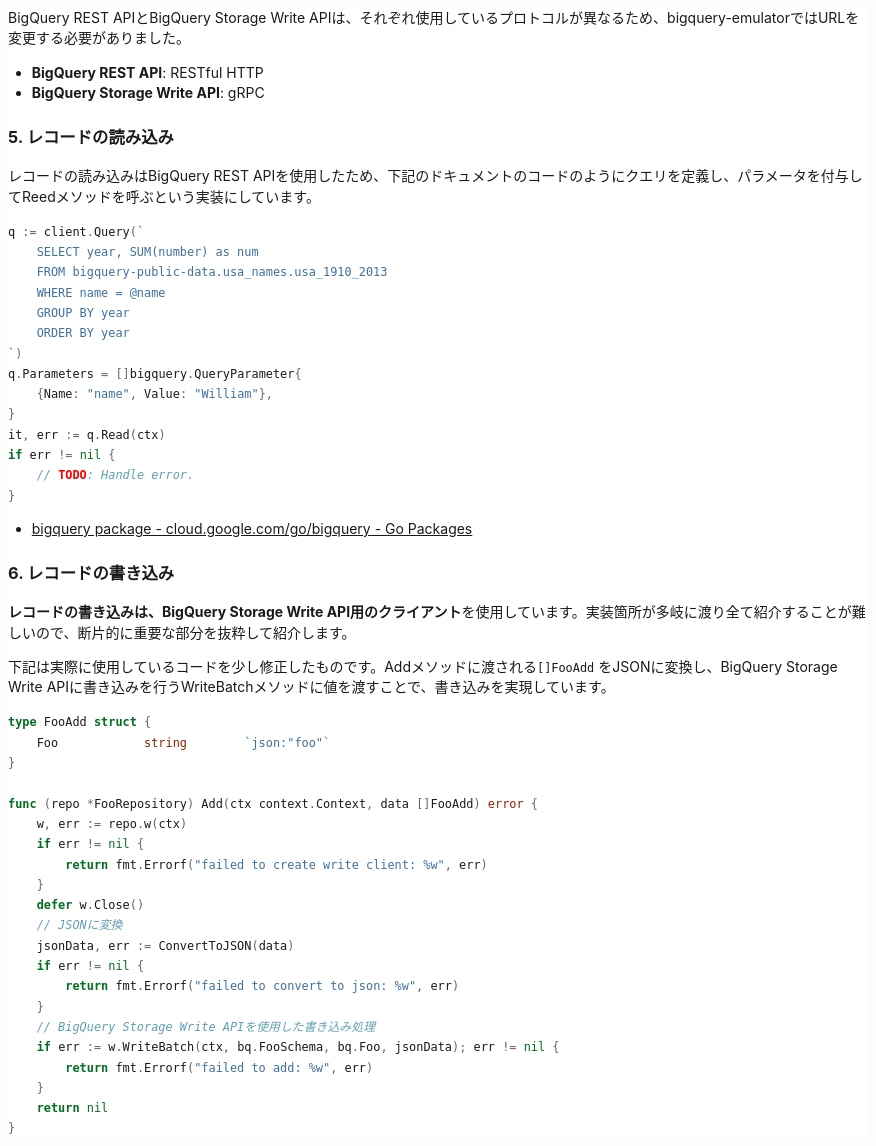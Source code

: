 BigQuery REST APIとBigQuery Storage Write APIは、それぞれ使用しているプロトコルが異なるため、bigquery-emulatorではURLを変更する必要がありました。

- **BigQuery REST API**: RESTful HTTP
- **BigQuery Storage Write API**: gRPC

### 5. レコードの読み込み

レコードの読み込みはBigQuery REST APIを使用したため、下記のドキュメントのコードのようにクエリを定義し、パラメータを付与してReedメソッドを呼ぶという実装にしています。

```go
q := client.Query(`
    SELECT year, SUM(number) as num
    FROM bigquery-public-data.usa_names.usa_1910_2013
    WHERE name = @name
    GROUP BY year
    ORDER BY year
`)
q.Parameters = []bigquery.QueryParameter{
	{Name: "name", Value: "William"},
}
it, err := q.Read(ctx)
if err != nil {
    // TODO: Handle error.
}
```

- [bigquery package - cloud.google.com/go/bigquery - Go Packages](https://pkg.go.dev/cloud.google.com/go/bigquery)

### 6. レコードの書き込み

**レコードの書き込みは、BigQuery Storage Write API用のクライアント**を使用しています。実装箇所が多岐に渡り全て紹介することが難しいので、断片的に重要な部分を抜粋して紹介します。

下記は実際に使用しているコードを少し修正したものです。Addメソッドに渡される`[]FooAdd` をJSONに変換し、BigQuery Storage Write APIに書き込みを行うWriteBatchメソッドに値を渡すことで、書き込みを実現しています。

```go
type FooAdd struct {
	Foo            string        `json:"foo"`
}

func (repo *FooRepository) Add(ctx context.Context, data []FooAdd) error {
	w, err := repo.w(ctx)
	if err != nil {
		return fmt.Errorf("failed to create write client: %w", err)
	}
	defer w.Close()
	// JSONに変換
	jsonData, err := ConvertToJSON(data)
	if err != nil {
		return fmt.Errorf("failed to convert to json: %w", err)
	}
	// BigQuery Storage Write APIを使用した書き込み処理
	if err := w.WriteBatch(ctx, bq.FooSchema, bq.Foo, jsonData); err != nil {
		return fmt.Errorf("failed to add: %w", err)
	}
	return nil
}
```
